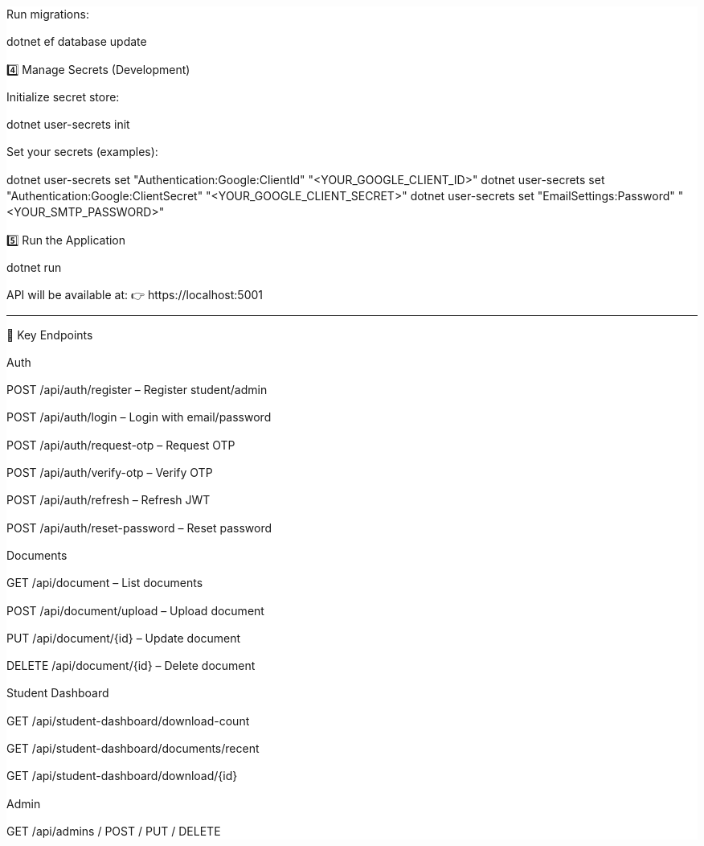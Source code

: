 Run migrations:

dotnet ef database update

4️⃣ Manage Secrets (Development)

Initialize secret store:

dotnet user-secrets init

Set your secrets (examples):

dotnet user-secrets set "Authentication:Google:ClientId" "<YOUR_GOOGLE_CLIENT_ID>"
dotnet user-secrets set "Authentication:Google:ClientSecret" "<YOUR_GOOGLE_CLIENT_SECRET>"
dotnet user-secrets set "EmailSettings:Password" "<YOUR_SMTP_PASSWORD>"

5️⃣ Run the Application

dotnet run

API will be available at:
👉 https://localhost:5001


---

🔑 Key Endpoints

Auth

POST /api/auth/register – Register student/admin

POST /api/auth/login – Login with email/password

POST /api/auth/request-otp – Request OTP

POST /api/auth/verify-otp – Verify OTP

POST /api/auth/refresh – Refresh JWT

POST /api/auth/reset-password – Reset password


Documents

GET /api/document – List documents

POST /api/document/upload – Upload document

PUT /api/document/{id} – Update document

DELETE /api/document/{id} – Delete document


Student Dashboard

GET /api/student-dashboard/download-count

GET /api/student-dashboard/documents/recent

GET /api/student-dashboard/download/{id}


Admin

GET /api/admins / POST / PUT / DELETE
